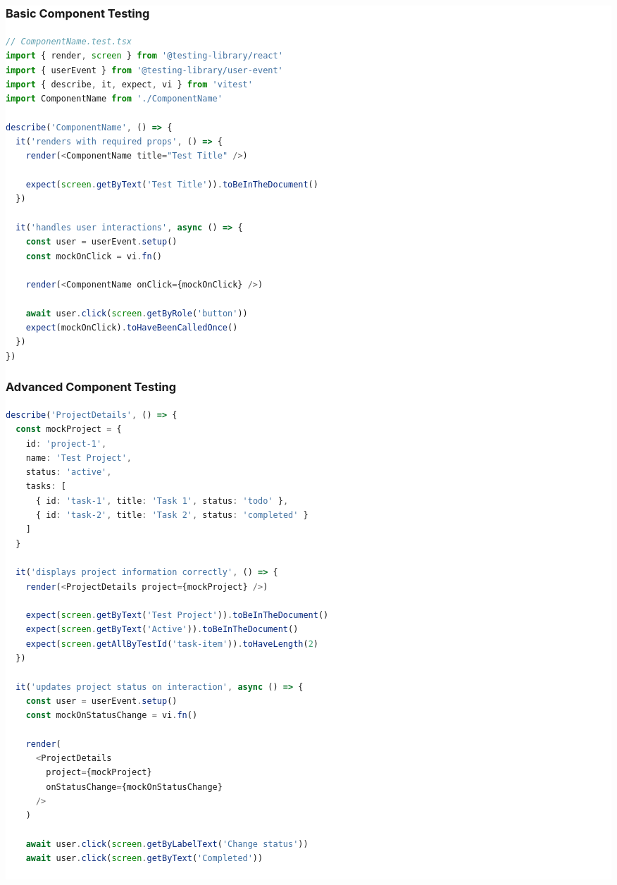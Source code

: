 ### Basic Component Testing

```typescript
// ComponentName.test.tsx
import { render, screen } from '@testing-library/react'
import { userEvent } from '@testing-library/user-event'
import { describe, it, expect, vi } from 'vitest'
import ComponentName from './ComponentName'

describe('ComponentName', () => {
  it('renders with required props', () => {
    render(<ComponentName title="Test Title" />)
    
    expect(screen.getByText('Test Title')).toBeInTheDocument()
  })

  it('handles user interactions', async () => {
    const user = userEvent.setup()
    const mockOnClick = vi.fn()
    
    render(<ComponentName onClick={mockOnClick} />)
    
    await user.click(screen.getByRole('button'))
    expect(mockOnClick).toHaveBeenCalledOnce()
  })
})
```

### Advanced Component Testing

```typescript
describe('ProjectDetails', () => {
  const mockProject = {
    id: 'project-1',
    name: 'Test Project',
    status: 'active',
    tasks: [
      { id: 'task-1', title: 'Task 1', status: 'todo' },
      { id: 'task-2', title: 'Task 2', status: 'completed' }
    ]
  }

  it('displays project information correctly', () => {
    render(<ProjectDetails project={mockProject} />)
    
    expect(screen.getByText('Test Project')).toBeInTheDocument()
    expect(screen.getByText('Active')).toBeInTheDocument()
    expect(screen.getAllByTestId('task-item')).toHaveLength(2)
  })

  it('updates project status on interaction', async () => {
    const user = userEvent.setup()
    const mockOnStatusChange = vi.fn()
    
    render(
      <ProjectDetails 
        project={mockProject} 
        onStatusChange={mockOnStatusChange} 
      />
    )
    
    await user.click(screen.getByLabelText('Change status'))
    await user.click(screen.getByText('Completed'))
    
```